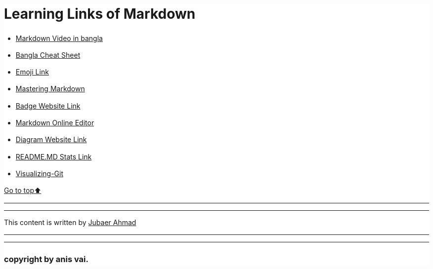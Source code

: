 <a name="learning"></a>

# Learning Links of Markdown

- [Markdown Video in bangla](https://youtu.be/7TWhI3kemVM)

- [Bangla Cheat Sheet](https://devsonket.com/markdown/)

+ [Emoji Link](https://github.com/JubaerAhmad/gitgub-emoji#table-of-contents)

* [Mastering Markdown](https://guides.github.com/features/mastering-markdown/#GitHub-flavored-markdown)

- [Badge Website Link](https://shields.io/)

- [Markdown Online Editor](https://stackedit.io/)

- [Diagram Website Link](https://mermaid-js.github.io/mermaid/#/)

- [README.MD Stats Link](https://github.com/anuraghazra/github-readme-stats)
- [Visualizing-Git](https://git-school.github.io/visualizing-git/)

[Go to top:arrow_up: ](#top)

---
---


This content is written by [Jubaer Ahmad](https://www.facebook.com/JubaerAhmad.info "This is my fb page link")

---
***


###   copyright by anis vai.
